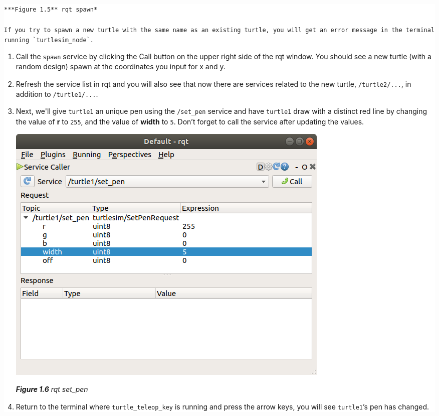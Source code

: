     ***Figure 1.5** rqt spawn*

    If you try to spawn a new turtle with the same name as an existing turtle, you will get an error message in the terminal running `turtlesim_node`.
    
1. Call the `spawn` service by clicking the Call button on the upper right side of the rqt window. You should see a new turtle (with a random design) spawn at the coordinates you input for x and y.

1. Refresh the service list in rqt and you will also see that now there are services related to the new turtle, `/turtle2/...`, in addition to `/turtle1/...`.

1. Next, we'll give `turtle1` an unique pen using the `/set_pen` service and have `turtle1` draw with a distinct red line by changing the value of **r** to `255`, and the value of **width** to `5`. Don’t forget to call the service after updating the values.

    ![Figure 1.6 rqt set_pen](lab1-rqt-set-pen.png)

    ***Figure 1.6** rqt set_pen*

1. Return to the terminal where `turtle_teleop_key` is running and press the arrow keys, you will see `turtle1`’s pen has changed.
